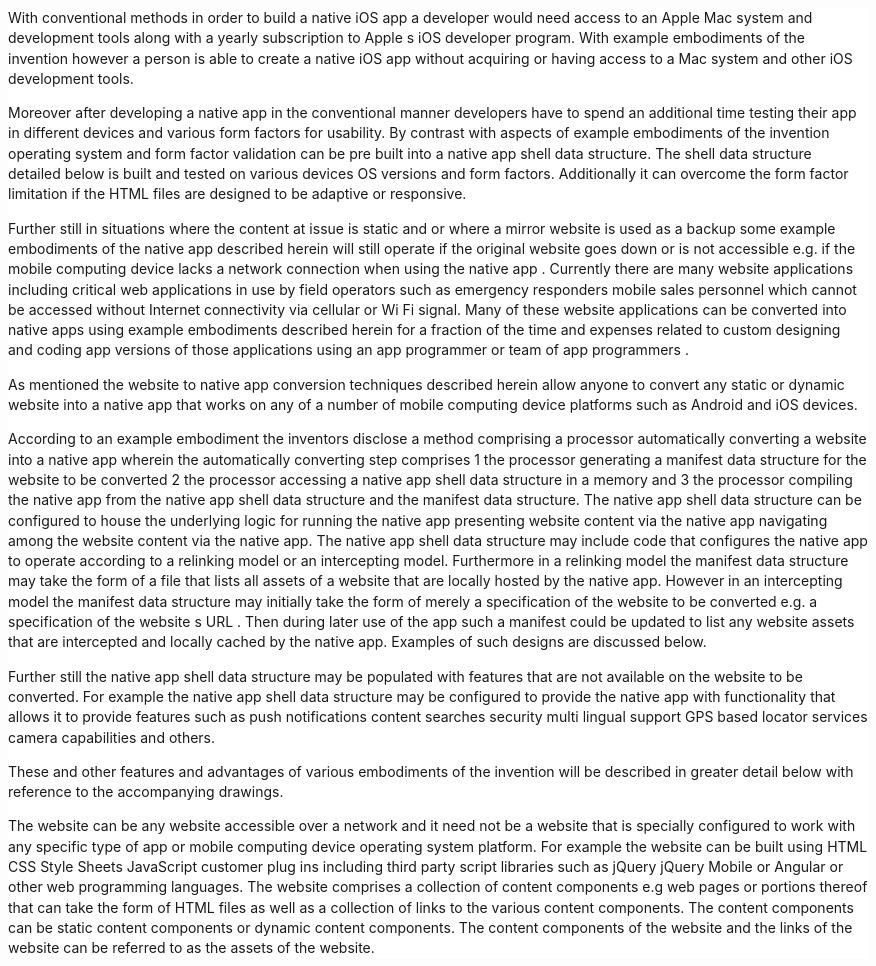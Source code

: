 With conventional methods in order to build a native iOS app a developer would need access to an Apple Mac system and development tools along with a yearly subscription to Apple s iOS developer program. With example embodiments of the invention however a person is able to create a native iOS app without acquiring or having access to a Mac system and other iOS development tools.

Moreover after developing a native app in the conventional manner developers have to spend an additional time testing their app in different devices and various form factors for usability. By contrast with aspects of example embodiments of the invention operating system and form factor validation can be pre built into a native app shell data structure. The shell data structure detailed below is built and tested on various devices OS versions and form factors. Additionally it can overcome the form factor limitation if the HTML files are designed to be adaptive or responsive.

Further still in situations where the content at issue is static and or where a mirror website is used as a backup some example embodiments of the native app described herein will still operate if the original website goes down or is not accessible e.g. if the mobile computing device lacks a network connection when using the native app . Currently there are many website applications including critical web applications in use by field operators such as emergency responders mobile sales personnel which cannot be accessed without Internet connectivity via cellular or Wi Fi signal. Many of these website applications can be converted into native apps using example embodiments described herein for a fraction of the time and expenses related to custom designing and coding app versions of those applications using an app programmer or team of app programmers .

As mentioned the website to native app conversion techniques described herein allow anyone to convert any static or dynamic website into a native app that works on any of a number of mobile computing device platforms such as Android and iOS devices.

According to an example embodiment the inventors disclose a method comprising a processor automatically converting a website into a native app wherein the automatically converting step comprises 1 the processor generating a manifest data structure for the website to be converted 2 the processor accessing a native app shell data structure in a memory and 3 the processor compiling the native app from the native app shell data structure and the manifest data structure. The native app shell data structure can be configured to house the underlying logic for running the native app presenting website content via the native app navigating among the website content via the native app. The native app shell data structure may include code that configures the native app to operate according to a relinking model or an intercepting model. Furthermore in a relinking model the manifest data structure may take the form of a file that lists all assets of a website that are locally hosted by the native app. However in an intercepting model the manifest data structure may initially take the form of merely a specification of the website to be converted e.g. a specification of the website s URL . Then during later use of the app such a manifest could be updated to list any website assets that are intercepted and locally cached by the native app. Examples of such designs are discussed below.

Further still the native app shell data structure may be populated with features that are not available on the website to be converted. For example the native app shell data structure may be configured to provide the native app with functionality that allows it to provide features such as push notifications content searches security multi lingual support GPS based locator services camera capabilities and others.

These and other features and advantages of various embodiments of the invention will be described in greater detail below with reference to the accompanying drawings.

The website can be any website accessible over a network and it need not be a website that is specially configured to work with any specific type of app or mobile computing device operating system platform. For example the website can be built using HTML CSS Style Sheets JavaScript customer plug ins including third party script libraries such as jQuery jQuery Mobile or Angular or other web programming languages. The website comprises a collection of content components e.g web pages or portions thereof that can take the form of HTML files as well as a collection of links to the various content components. The content components can be static content components or dynamic content components. The content components of the website and the links of the website can be referred to as the assets of the website.
